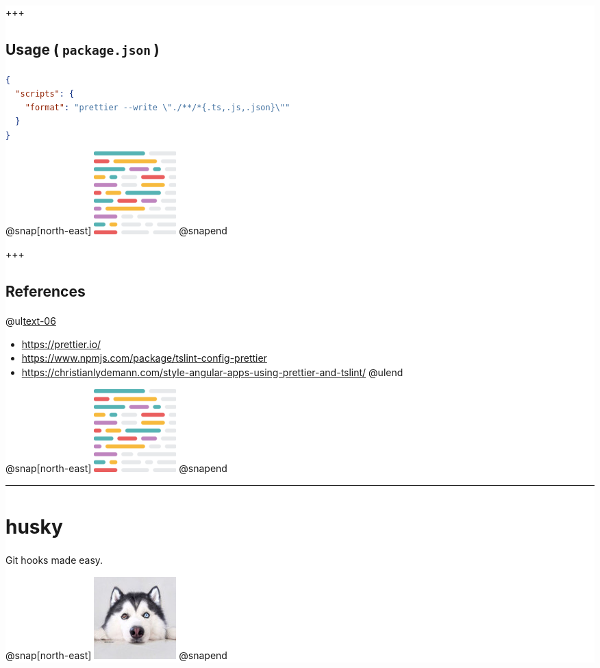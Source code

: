 +++

## Usage ( `package.json` )

```json
{
  "scripts": {
    "format": "prettier --write \"./**/*{.ts,.js,.json}\""
  }
}
```

@snap[north-east]
![prettier](assets/img/prettier.png)
@snapend

+++

## References

@ul[text-06](false)

- https://prettier.io/
- https://www.npmjs.com/package/tslint-config-prettier
- https://christianlydemann.com/style-angular-apps-using-prettier-and-tslint/
  @ulend

@snap[north-east]
![prettier](assets/img/prettier.png)
@snapend

---

# husky

Git hooks made easy.

@snap[north-east]
![husky](assets/img/husky.jpg)
@snapend
